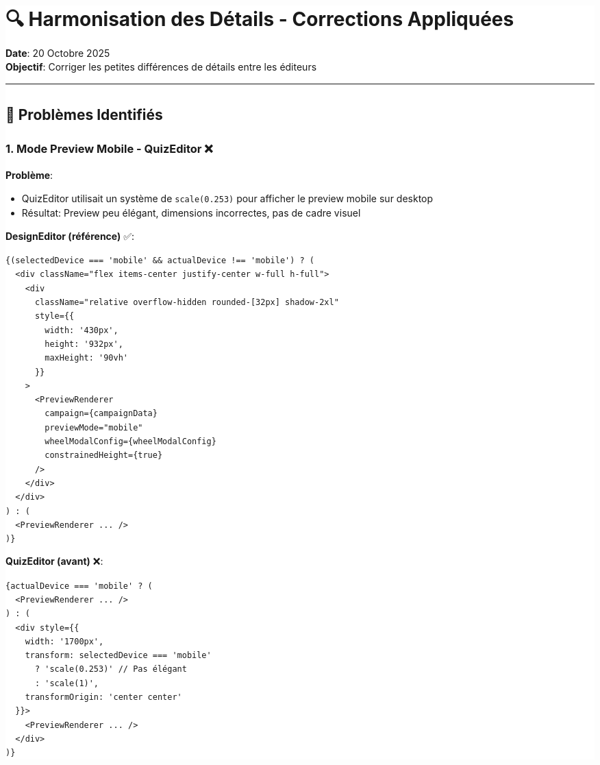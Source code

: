 # 🔍 Harmonisation des Détails - Corrections Appliquées

**Date**: 20 Octobre 2025  
**Objectif**: Corriger les petites différences de détails entre les éditeurs

---

## 🐛 Problèmes Identifiés

### 1. Mode Preview Mobile - QuizEditor ❌

**Problème**:
- QuizEditor utilisait un système de `scale(0.253)` pour afficher le preview mobile sur desktop
- Résultat: Preview peu élégant, dimensions incorrectes, pas de cadre visuel

**DesignEditor (référence)** ✅:
```tsx
{(selectedDevice === 'mobile' && actualDevice !== 'mobile') ? (
  <div className="flex items-center justify-center w-full h-full">
    <div 
      className="relative overflow-hidden rounded-[32px] shadow-2xl"
      style={{
        width: '430px',
        height: '932px',
        maxHeight: '90vh'
      }}
    >
      <PreviewRenderer
        campaign={campaignData}
        previewMode="mobile"
        wheelModalConfig={wheelModalConfig}
        constrainedHeight={true}
      />
    </div>
  </div>
) : (
  <PreviewRenderer ... />
)}
```

**QuizEditor (avant)** ❌:
```tsx
{actualDevice === 'mobile' ? (
  <PreviewRenderer ... />
) : (
  <div style={{
    width: '1700px',
    transform: selectedDevice === 'mobile' 
      ? 'scale(0.253)' // Pas élégant
      : 'scale(1)',
    transformOrigin: 'center center'
  }}>
    <PreviewRenderer ... />
  </div>
)}
```

